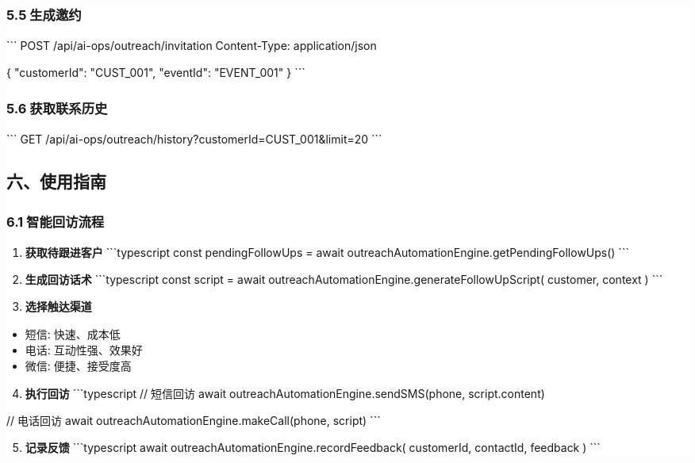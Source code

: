 ### 5.5 生成邀约
\`\`\`
POST /api/ai-ops/outreach/invitation
Content-Type: application/json

{
  "customerId": "CUST_001",
  "eventId": "EVENT_001"
}
\`\`\`

### 5.6 获取联系历史
\`\`\`
GET /api/ai-ops/outreach/history?customerId=CUST_001&limit=20
\`\`\`

## 六、使用指南

### 6.1 智能回访流程

1. **获取待跟进客户**
\`\`\`typescript
const pendingFollowUps = await outreachAutomationEngine.getPendingFollowUps()
\`\`\`

2. **生成回访话术**
\`\`\`typescript
const script = await outreachAutomationEngine.generateFollowUpScript(
  customer,
  context
)
\`\`\`

3. **选择触达渠道**
- 短信: 快速、成本低
- 电话: 互动性强、效果好
- 微信: 便捷、接受度高

4. **执行回访**
\`\`\`typescript
// 短信回访
await outreachAutomationEngine.sendSMS(phone, script.content)

// 电话回访
await outreachAutomationEngine.makeCall(phone, script)
\`\`\`

5. **记录反馈**
\`\`\`typescript
await outreachAutomationEngine.recordFeedback(
  customerId,
  contactId,
  feedback
)
\`\`\`
